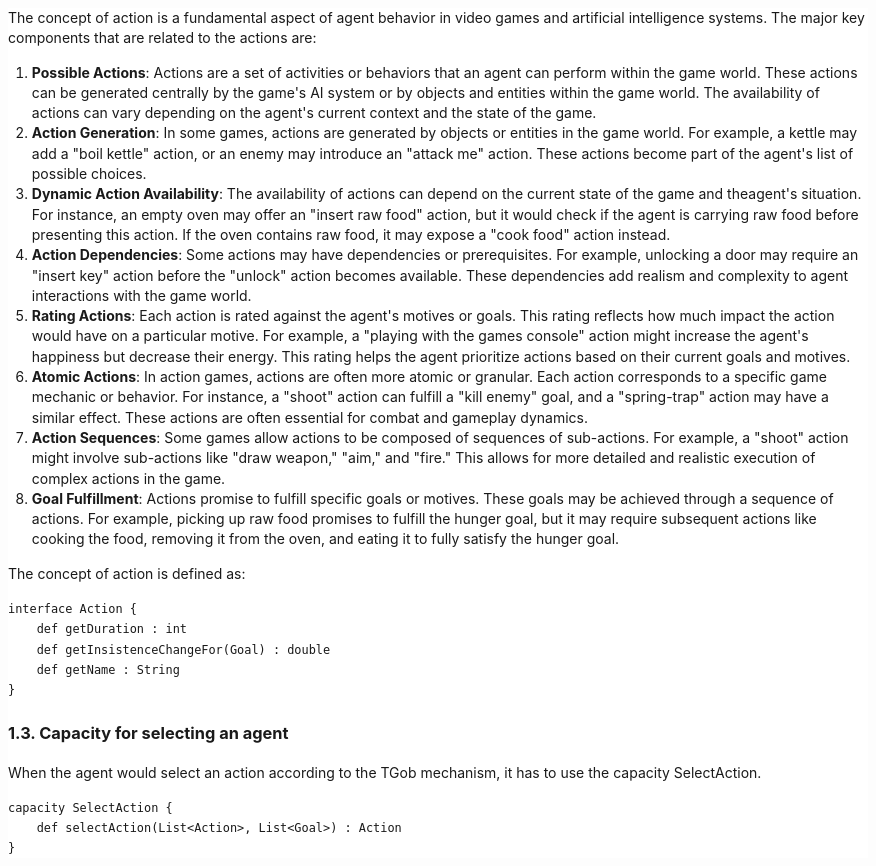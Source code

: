 The concept of action is a fundamental aspect of agent behavior in video games and artificial intelligence systems.
The major key components that are related to the actions are:

1. **Possible Actions**: Actions are a set of activities or behaviors that an agent can perform within the game world. These actions can be generated centrally by the game's AI system or by objects and entities within the game world. The availability of actions can vary depending on the agent's current context and the state of the game.
2. **Action Generation**: In some games, actions are generated by objects or entities in the game world. For example, a kettle may add a "boil kettle" action, or an enemy may introduce an "attack me" action. These actions become part of the agent's list of possible choices.
3. **Dynamic Action Availability**: The availability of actions can depend on the current state of the game and theagent's situation. For instance, an empty oven may offer an "insert raw food" action, but it would check if the agent is carrying raw food before presenting this action. If the oven contains raw food, it may expose a "cook food" action instead.
4. **Action Dependencies**: Some actions may have dependencies or prerequisites. For example, unlocking a door may require an "insert key" action before the "unlock" action becomes available. These dependencies add realism and complexity to agent interactions with the game world.
5. **Rating Actions**: Each action is rated against the agent's motives or goals. This rating reflects how much impact the action would have on a particular motive. For example, a "playing with the games console" action might increase the agent's happiness but decrease their energy. This rating helps the agent prioritize actions based on their current goals and motives.
6. **Atomic Actions**: In action games, actions are often more atomic or granular. Each action corresponds to a specific game mechanic or behavior. For instance, a "shoot" action can fulfill a "kill enemy" goal, and a "spring-trap" action may have a similar effect. These actions are often essential for combat and gameplay dynamics.
7. **Action Sequences**: Some games allow actions to be composed of sequences of sub-actions. For example, a "shoot" action might involve sub-actions like "draw weapon," "aim," and "fire." This allows for more detailed and realistic execution of complex actions in the game.
8. **Goal Fulfillment**: Actions promise to fulfill specific goals or motives. These goals may be achieved through a sequence of actions. For example, picking up raw food promises to fulfill the hunger goal, but it may require subsequent actions like cooking the food, removing it from the oven, and eating it to fully satisfy the hunger goal.

The concept of action is defined as:

```sarl
interface Action {
	def getDuration : int
	def getInsistenceChangeFor(Goal) : double
	def getName : String
}
```



### 1.3. Capacity for selecting an agent

When the agent would select an action according to the TGob mechanism, it has to use the capacity SelectAction.

```sarl
capacity SelectAction {
	def selectAction(List<Action>, List<Goal>) : Action
}
```

